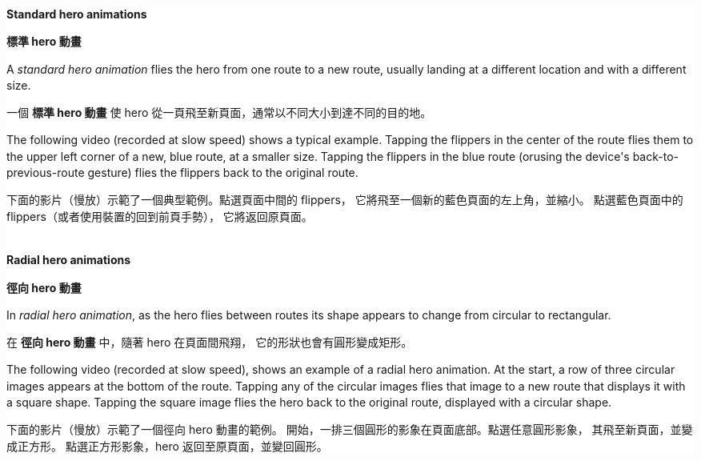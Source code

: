 **Standard hero animations**<br>

**標準 hero 動畫**<br>

A _standard hero animation_ flies the hero from one route to a new route,
usually landing at a different location and with a different size.

一個 **標準 hero 動畫** 使 hero 從一頁飛至新頁面，通常以不同大小到達不同的目的地。

The following video (recorded at slow speed) shows a typical example. 
Tapping the flippers in the center of the route flies them to the 
upper left corner of a new, blue route, at a smaller size. 
Tapping the flippers in the blue route (orusing the device's back-to-previous-route gesture) flies the flippers back to
the original route.

下面的影片（慢放）示範了一個典型範例。點選頁面中間的 flippers，
它將飛至一個新的藍色頁面的左上角，並縮小。
點選藍色頁面中的 flippers（或者使用裝置的回到前頁手勢），
它將返回原頁面。

<div class="embedded-video-wrapper">
  <iframe class="embedded-video-wrapper__frame"
    src="//player.bilibili.com/player.html?aid=55796337&cid=97540547&page=3"
    frameborder="0" allowfullscreen>
  </iframe>
</div>

<br>**Radial hero animations**<br>

**徑向 hero 動畫**<br>

In _radial hero animation_, as the hero flies between routes
its shape appears to change from circular to rectangular.

在 **徑向 hero 動畫** 中，隨著 hero 在頁面間飛翔，
它的形狀也會有圓形變成矩形。

The following video (recorded at slow speed),
shows an example of a radial hero animation. At the start, a
row of three circular images appears at the bottom of the route.
Tapping any of the circular images flies that image to a new route
that displays it with a square shape.
Tapping the square image flies the hero back to
the original route, displayed with a circular shape.

下面的影片（慢放）示範了一個徑向 hero 動畫的範例。
開始，一排三個圓形的影象在頁面底部。點選任意圓形影象，
其飛至新頁面，並變成正方形。
點選正方形影象，hero 返回至原頁面，並變回圓形。

<div class="embedded-video-wrapper">
  <iframe class="embedded-video-wrapper__frame"
    src="//player.bilibili.com/player.html?aid=55796337&cid=97540547&page=1"
    frameborder="0" allowfullscreen>
  </iframe>
</div>
